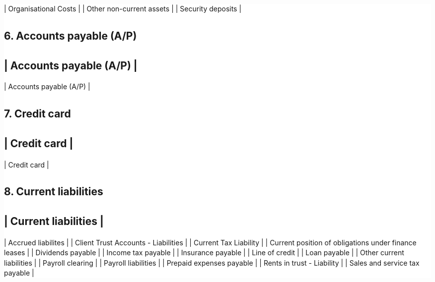 | Organisational Costs |
| Other non-current assets |
| Security deposits |

## 6. Accounts payable (A/P)
| Accounts payable (A/P) |
-----
| Accounts payable (A/P) |

## 7. Credit card
| Credit card |
-----
| Credit card |

## 8. Current liabilities
| Current liabilities |
-----
| Accrued liabilites |
| Client Trust Accounts - Liabilities |
| Current Tax Liability |
| Current position of obligations under finance leases |
| Dividends payable |
| Income tax payable |
| Insurance payable | 
| Line of credit |
| Loan payable |
| Other current liabilities |
| Payroll clearing |
| Payroll liabilities |
| Prepaid expenses payable |
| Rents in trust - Liability |
| Sales and service tax payable |

